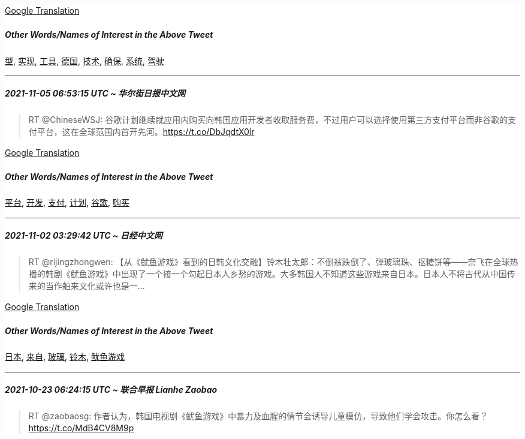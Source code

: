 [Google Translation](https://translate.google.com/?hi=en&tab=TT&sl=zh-CN&tl=en&op=translate&text=RT+%40zaobaosg%3A+%E9%9F%A9%E5%9B%BD%E5%BD%93%E5%B1%80%E5%91%A8%E5%9B%9B%E5%9C%A8%E9%A6%96%E5%B0%94%E9%87%91%E6%B5%A6%E5%9B%BD%E9%99%85%E6%9C%BA%E5%9C%BA%E6%B5%8B%E8%AF%95%E4%BA%86%E7%AE%A1%E7%90%86%E5%9F%8E%E5%B8%82%E7%A9%BA%E4%B8%AD%E4%BA%A4%E9%80%9A%E5%B7%A5%E5%85%B7%EF%BC%88UAM%EF%BC%89%E7%9A%84%E7%B3%BB%E7%BB%9F%EF%BC%8C%E4%B8%BA%E5%9C%A82035%E5%B9%B4%E5%AE%9E%E7%8E%B0%E7%A9%BA%E4%B8%AD%E6%B1%BD%E8%BD%A6%E5%95%86%E4%B8%9A%E5%8C%96%E5%81%9A%E5%87%86%E5%A4%87%E3%80%82%E5%9B%BE%E4%B8%BA%E5%8F%82%E4%B8%8E%E6%B5%8B%E8%AF%95%E7%9A%84%E5%BE%B7%E5%9B%BDVolocopter%E4%B8%A4%E5%BA%A7%E5%9E%8B%E7%A9%BA%E4%B8%AD%E5%BE%B7%E5%A3%AB%E3%80%82%E8%BF%99%E6%AC%BE%E9%A3%9E%E8%A1%8C%E5%99%A8%E8%83%BD%E5%9E%82%E7%9B%B4%E5%8D%87%E9%99%8D%EF%BC%8C%E5%85%B7%E5%A4%87%E6%97%A0%E4%BA%BA%E9%A9%BE%E9%A9%B6%E6%8A%80%E6%9C%AF%EF%BC%8C%E4%BD%86%E8%BD%BD%E5%AE%A2%E6%97%B6%E9%A1%BB%E7%94%B1%E6%9C%BA%E5%B8%88%E6%93%8D%E6%8E%A7%EF%BC%8C%E4%BB%A5%E7%A1%AE%E4%BF%9D%E5%AE%89%E5%85%A8%E3%80%82http%E2%80%A6)
##### Other Words/Names of Interest in the Above Tweet
[型](型.md), [实现](实现.md), [工具](工具.md), [德国](德国.md), [技术](技术.md), [确保](确保.md), [系统](系统.md), [驾驶](驾驶.md)
___
##### 2021-11-05 06:53:15 UTC ~ 华尔街日报中文网
> RT @ChineseWSJ: 谷歌计划继续就应用内购买向韩国应用开发者收取服务费，不过用户可以选择使用第三方支付平台而非谷歌的支付平台，这在全球范围内首开先河。https://t.co/DbJqdtX0lr

[Google Translation](https://translate.google.com/?hi=en&tab=TT&sl=zh-CN&tl=en&op=translate&text=RT+%40ChineseWSJ%3A+%E8%B0%B7%E6%AD%8C%E8%AE%A1%E5%88%92%E7%BB%A7%E7%BB%AD%E5%B0%B1%E5%BA%94%E7%94%A8%E5%86%85%E8%B4%AD%E4%B9%B0%E5%90%91%E9%9F%A9%E5%9B%BD%E5%BA%94%E7%94%A8%E5%BC%80%E5%8F%91%E8%80%85%E6%94%B6%E5%8F%96%E6%9C%8D%E5%8A%A1%E8%B4%B9%EF%BC%8C%E4%B8%8D%E8%BF%87%E7%94%A8%E6%88%B7%E5%8F%AF%E4%BB%A5%E9%80%89%E6%8B%A9%E4%BD%BF%E7%94%A8%E7%AC%AC%E4%B8%89%E6%96%B9%E6%94%AF%E4%BB%98%E5%B9%B3%E5%8F%B0%E8%80%8C%E9%9D%9E%E8%B0%B7%E6%AD%8C%E7%9A%84%E6%94%AF%E4%BB%98%E5%B9%B3%E5%8F%B0%EF%BC%8C%E8%BF%99%E5%9C%A8%E5%85%A8%E7%90%83%E8%8C%83%E5%9B%B4%E5%86%85%E9%A6%96%E5%BC%80%E5%85%88%E6%B2%B3%E3%80%82https%3A%2F%2Ft.co%2FDbJqdtX0lr)
##### Other Words/Names of Interest in the Above Tweet
[平台](平台.md), [开发](开发.md), [支付](支付.md), [计划](计划.md), [谷歌](谷歌.md), [购买](购买.md)
___
##### 2021-11-02 03:29:42 UTC ~ 日经中文网
> RT @rijingzhongwen: 【从《鱿鱼游戏》看到的日韩文化交融】铃木壮太郎：不倒翁跌倒了、弹玻璃珠、抠糖饼等——奈飞在全球热播的韩剧《鱿鱼游戏》中出现了一个接一个勾起日本人乡愁的游戏。大多韩国人不知道这些游戏来自日本。日本人不将古代从中国传来的当作舶来文化或许也是一…

[Google Translation](https://translate.google.com/?hi=en&tab=TT&sl=zh-CN&tl=en&op=translate&text=RT+%40rijingzhongwen%3A+%E3%80%90%E4%BB%8E%E3%80%8A%E9%B1%BF%E9%B1%BC%E6%B8%B8%E6%88%8F%E3%80%8B%E7%9C%8B%E5%88%B0%E7%9A%84%E6%97%A5%E9%9F%A9%E6%96%87%E5%8C%96%E4%BA%A4%E8%9E%8D%E3%80%91%E9%93%83%E6%9C%A8%E5%A3%AE%E5%A4%AA%E9%83%8E%EF%BC%9A%E4%B8%8D%E5%80%92%E7%BF%81%E8%B7%8C%E5%80%92%E4%BA%86%E3%80%81%E5%BC%B9%E7%8E%BB%E7%92%83%E7%8F%A0%E3%80%81%E6%8A%A0%E7%B3%96%E9%A5%BC%E7%AD%89%E2%80%94%E2%80%94%E5%A5%88%E9%A3%9E%E5%9C%A8%E5%85%A8%E7%90%83%E7%83%AD%E6%92%AD%E7%9A%84%E9%9F%A9%E5%89%A7%E3%80%8A%E9%B1%BF%E9%B1%BC%E6%B8%B8%E6%88%8F%E3%80%8B%E4%B8%AD%E5%87%BA%E7%8E%B0%E4%BA%86%E4%B8%80%E4%B8%AA%E6%8E%A5%E4%B8%80%E4%B8%AA%E5%8B%BE%E8%B5%B7%E6%97%A5%E6%9C%AC%E4%BA%BA%E4%B9%A1%E6%84%81%E7%9A%84%E6%B8%B8%E6%88%8F%E3%80%82%E5%A4%A7%E5%A4%9A%E9%9F%A9%E5%9B%BD%E4%BA%BA%E4%B8%8D%E7%9F%A5%E9%81%93%E8%BF%99%E4%BA%9B%E6%B8%B8%E6%88%8F%E6%9D%A5%E8%87%AA%E6%97%A5%E6%9C%AC%E3%80%82%E6%97%A5%E6%9C%AC%E4%BA%BA%E4%B8%8D%E5%B0%86%E5%8F%A4%E4%BB%A3%E4%BB%8E%E4%B8%AD%E5%9B%BD%E4%BC%A0%E6%9D%A5%E7%9A%84%E5%BD%93%E4%BD%9C%E8%88%B6%E6%9D%A5%E6%96%87%E5%8C%96%E6%88%96%E8%AE%B8%E4%B9%9F%E6%98%AF%E4%B8%80%E2%80%A6)
##### Other Words/Names of Interest in the Above Tweet
[日本](日本.md), [来自](来自.md), [玻璃](玻璃.md), [铃木](铃木.md), [鱿鱼游戏](鱿鱼游戏.md)
___
##### 2021-10-23 06:24:15 UTC ~ 联合早报 Lianhe Zaobao
> RT @zaobaosg: 作者认为，韩国电视剧《鱿鱼游戏》中暴力及血腥的情节会诱导儿童模仿，导致他们学会攻击。你怎么看？https://t.co/MdB4CV8M9p
